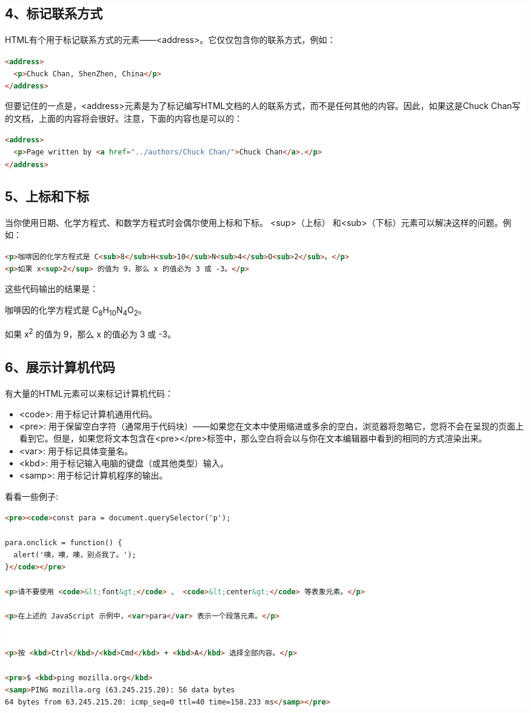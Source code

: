 ## 4、标记联系方式

HTML有个用于标记联系方式的元素——\<address>。它仅仅包含你的联系方式，例如：

```html
<address>
  <p>Chuck Chan, ShenZhen, China</p>
</address>
```

但要记住的一点是，\<address>元素是为了标记编写HTML文档的人的联系方式，而不是任何其他的内容。因此，如果这是Chuck Chan写的文档，上面的内容将会很好。注意，下面的内容也是可以的：

```html
<address>
  <p>Page written by <a href="../authors/Chuck Chan/">Chuck Chan</a>.</p>
</address>
```

## 5、上标和下标

当你使用日期、化学方程式、和数学方程式时会偶尔使用上标和下标。 \<sup>（上标） 和\<sub>（下标）元素可以解决这样的问题。例如：

```html
<p>咖啡因的化学方程式是 C<sub>8</sub>H<sub>10</sub>N<sub>4</sub>O<sub>2</sub>。</p>
<p>如果 x<sup>2</sup> 的值为 9，那么 x 的值必为 3 或 -3。</p>
```

这些代码输出的结果是：

咖啡因的化学方程式是 C<sub>8</sub>H<sub>10</sub>N<sub>4</sub>O<sub>2</sub>。

如果 x<sup>2</sup> 的值为 9，那么 x 的值必为 3 或 -3。

## 6、展示计算机代码

有大量的HTML元素可以来标记计算机代码：

- \<code>: 用于标记计算机通用代码。
- \<pre>: 用于保留空白字符（通常用于代码块）——如果您在文本中使用缩进或多余的空白，浏览器将忽略它，您将不会在呈现的页面上看到它。但是，如果您将文本包含在\<pre>\</pre>标签中，那么空白将会以与你在文本编辑器中看到的相同的方式渲染出来。
- \<var>: 用于标记具体变量名。
- \<kbd>: 用于标记输入电脑的键盘（或其他类型）输入。
- \<samp>: 用于标记计算机程序的输出。

看看一些例子:

```html
<pre><code>const para = document.querySelector('p');

para.onclick = function() {
  alert('噢，噢，噢，别点我了。');
}</code></pre>

<p>请不要使用 <code>&lt;font&gt;</code> 、 <code>&lt;center&gt;</code> 等表象元素。</p>

<p>在上述的 JavaScript 示例中，<var>para</var> 表示一个段落元素。</p>


<p>按 <kbd>Ctrl</kbd>/<kbd>Cmd</kbd> + <kbd>A</kbd> 选择全部内容。</p>

<pre>$ <kbd>ping mozilla.org</kbd>
<samp>PING mozilla.org (63.245.215.20): 56 data bytes
64 bytes from 63.245.215.20: icmp_seq=0 ttl=40 time=158.233 ms</samp></pre>
```
